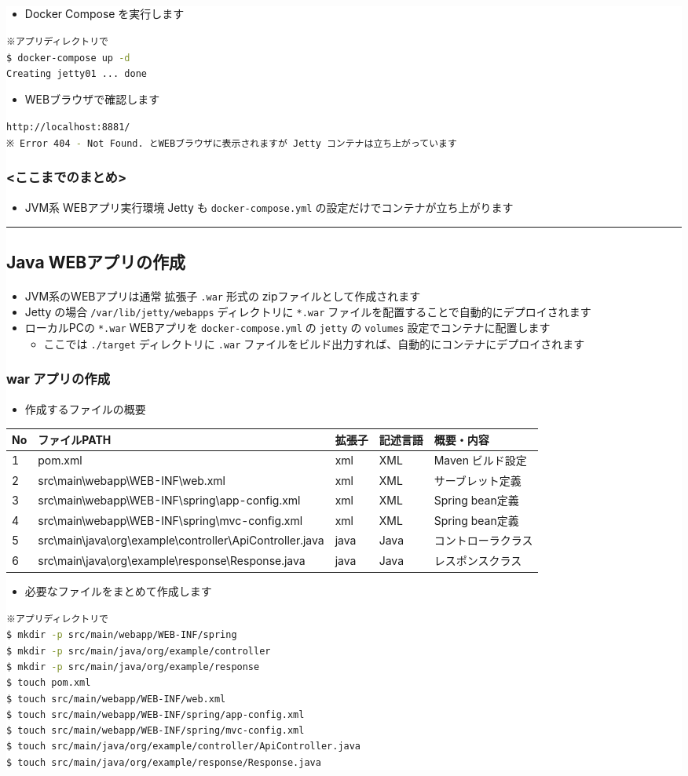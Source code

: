 + Docker Compose を実行します

```sh
※アプリディレクトリで
$ docker-compose up -d
Creating jetty01 ... done
```

+ WEBブラウザで確認します

```sh
http://localhost:8881/
※ Error 404 - Not Found. とWEBブラウザに表示されますが Jetty コンテナは立ち上がっています
```

### <ここまでのまとめ>
+ JVM系 WEBアプリ実行環境 Jetty も `docker-compose.yml` の設定だけでコンテナが立ち上がります

---
## Java WEBアプリの作成
+ JVM系のWEBアプリは通常 拡張子 `.war` 形式の zipファイルとして作成されます
+ Jetty の場合 `/var/lib/jetty/webapps` ディレクトリに `*.war` ファイルを配置することで自動的にデプロイされます
+ ローカルPCの `*.war` WEBアプリを `docker-compose.yml` の `jetty` の `volumes` 設定でコンテナに配置します
    + ここでは `./target` ディレクトリに `.war` ファイルをビルド出力すれば、自動的にコンテナにデプロイされます

### war アプリの作成

+ 作成するファイルの概要

|No|ファイルPATH|拡張子|記述言語|概要・内容|
|:--|:--|:--|:--|:--|
|1|pom.xml|xml|XML|Maven ビルド設定|
|2|src\main\webapp\WEB-INF\web.xml|xml|XML|サーブレット定義|
|3|src\main\webapp\WEB-INF\spring\app-config.xml|xml|XML|Spring bean定義|
|4|src\main\webapp\WEB-INF\spring\mvc-config.xml|xml|XML|Spring bean定義|
|5|src\main\java\org\example\controller\ApiController.java|java|Java|コントローラクラス|
|6|src\main\java\org\example\response\Response.java|java|Java|レスポンスクラス|

+ 必要なファイルをまとめて作成します

```sh
※アプリディレクトリで
$ mkdir -p src/main/webapp/WEB-INF/spring
$ mkdir -p src/main/java/org/example/controller
$ mkdir -p src/main/java/org/example/response
$ touch pom.xml
$ touch src/main/webapp/WEB-INF/web.xml
$ touch src/main/webapp/WEB-INF/spring/app-config.xml
$ touch src/main/webapp/WEB-INF/spring/mvc-config.xml
$ touch src/main/java/org/example/controller/ApiController.java
$ touch src/main/java/org/example/response/Response.java
```
